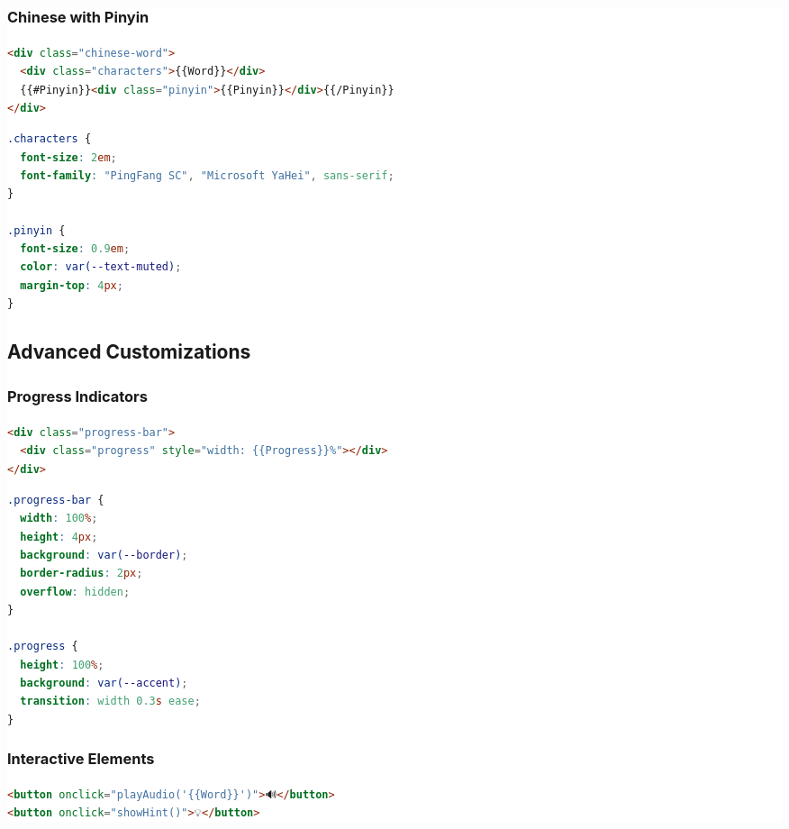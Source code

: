 ### Chinese with Pinyin

```html
<div class="chinese-word">
  <div class="characters">{{Word}}</div>
  {{#Pinyin}}<div class="pinyin">{{Pinyin}}</div>{{/Pinyin}}
</div>
```

```css
.characters {
  font-size: 2em;
  font-family: "PingFang SC", "Microsoft YaHei", sans-serif;
}

.pinyin {
  font-size: 0.9em;
  color: var(--text-muted);
  margin-top: 4px;
}
```

## Advanced Customizations

### Progress Indicators

```html
<div class="progress-bar">
  <div class="progress" style="width: {{Progress}}%"></div>
</div>
```

```css
.progress-bar {
  width: 100%;
  height: 4px;
  background: var(--border);
  border-radius: 2px;
  overflow: hidden;
}

.progress {
  height: 100%;
  background: var(--accent);
  transition: width 0.3s ease;
}
```

### Interactive Elements

```html
<button onclick="playAudio('{{Word}}')">🔊</button>
<button onclick="showHint()">💡</button>
```
